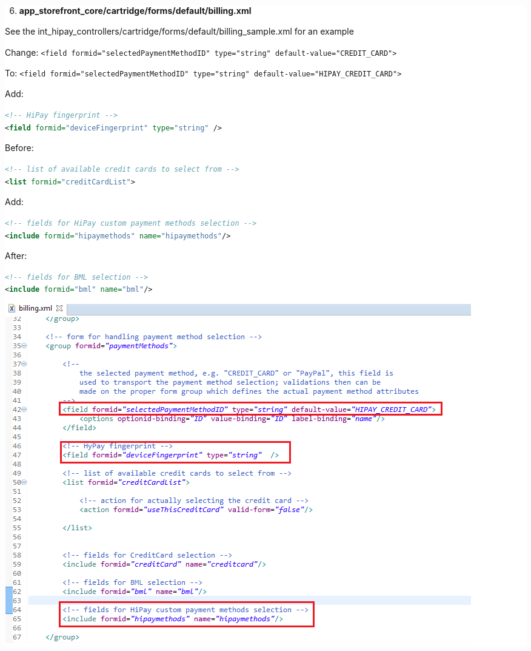 
6. **app_storefront_core/cartridge/forms/default/billing.xml**

See the int_hipay_controllers/cartridge/forms/default/billing_sample.xml for an example

Change: `<field formid="selectedPaymentMethodID" type="string" default-value="CREDIT_CARD">`

To: `<field formid="selectedPaymentMethodID" type="string" default-value="HIPAY_CREDIT_CARD">`

Add:

```xml
<!-- HiPay fingerprint -->
<field formid="deviceFingerprint" type="string" />
```

Before:
```xml
<!-- list of available credit cards to select from -->
<list formid="creditCardList">
```

Add:

```xml
<!-- fields for HiPay custom payment methods selection -->
<include formid="hipaymethods" name="hipaymethods"/>
```

After:

```xml
<!-- fields for BML selection -->
<include formid="bml" name="bml"/>
```
![](images/image20.png)
